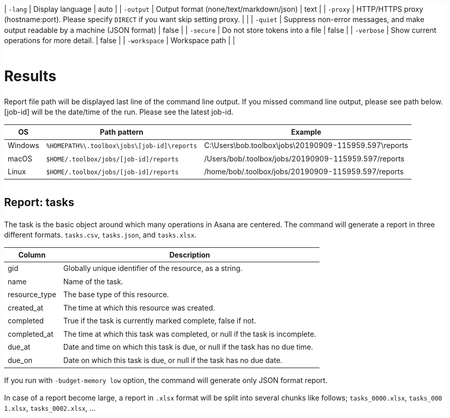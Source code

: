 | `-lang`           | Display language                                                                          | auto                 |
| `-output`         | Output format (none/text/markdown/json)                                                   | text                 |
| `-proxy`          | HTTP/HTTPS proxy (hostname:port). Please specify `DIRECT` if you want skip setting proxy. |                      |
| `-quiet`          | Suppress non-error messages, and make output readable by a machine (JSON format)          | false                |
| `-secure`         | Do not store tokens into a file                                                           | false                |
| `-verbose`        | Show current operations for more detail.                                                  | false                |
| `-workspace`      | Workspace path                                                                            |                      |

# Results

Report file path will be displayed last line of the command line output. If you missed command line output, please see path below. [job-id] will be the date/time of the run. Please see the latest job-id.

| OS      | Path pattern                                | Example                                                |
|---------|---------------------------------------------|--------------------------------------------------------|
| Windows | `%HOMEPATH%\.toolbox\jobs\[job-id]\reports` | C:\Users\bob\.toolbox\jobs\20190909-115959.597\reports |
| macOS   | `$HOME/.toolbox/jobs/[job-id]/reports`      | /Users/bob/.toolbox/jobs/20190909-115959.597/reports   |
| Linux   | `$HOME/.toolbox/jobs/[job-id]/reports`      | /home/bob/.toolbox/jobs/20190909-115959.597/reports    |

## Report: tasks

The task is the basic object around which many operations in Asana are centered.
The command will generate a report in three different formats. `tasks.csv`, `tasks.json`, and `tasks.xlsx`.

| Column        | Description                                                                    |
|---------------|--------------------------------------------------------------------------------|
| gid           | Globally unique identifier of the resource, as a string.                       |
| name          | Name of the task.                                                              |
| resource_type | The base type of this resource.                                                |
| created_at    | The time at which this resource was created.                                   |
| completed     | True if the task is currently marked complete, false if not.                   |
| completed_at  | The time at which this task was completed, or null if the task is incomplete.  |
| due_at        | Date and time on which this task is due, or null if the task has no due time.  |
| due_on        | Date on which this task is due, or null if the task has no due date.           |

If you run with `-budget-memory low` option, the command will generate only JSON format report.

In case of a report become large, a report in `.xlsx` format will be split into several chunks like follows; `tasks_0000.xlsx`, `tasks_0001.xlsx`, `tasks_0002.xlsx`, ...
